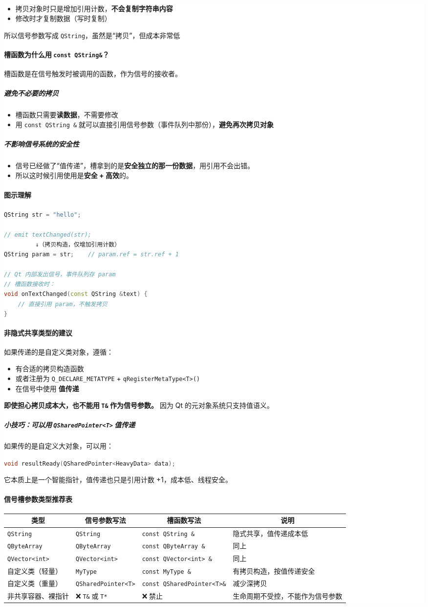 - 拷贝对象时只是增加引用计数，**不会复制字符串内容**
- 修改时才复制数据（写时复制）

所以信号参数写成 `QString`，虽然是“拷贝”，但成本非常低 

#### 槽函数为什么用 `const QString&`？

槽函数是在信号触发时被调用的函数，作为信号的接收者。

##### 避免不必要的拷贝

- 槽函数只需要**读数据**，不需要修改
- 用 `const QString &` 就可以直接引用信号参数（事件队列中那份），**避免再次拷贝对象**

##### 不影响信号系统的安全性

- 信号已经做了“值传递”，槽拿到的是**安全独立的那一份数据**，用引用不会出错。
- 所以这时候引用使用是**安全 + 高效**的。

#### 图示理解

```cpp
QString str = "hello";

// emit textChanged(str);
         ↓（拷贝构造，仅增加引用计数）
QString param = str;    // param.ref = str.ref + 1

// Qt 内部发出信号，事件队列存 param
// 槽函数接收时：
void onTextChanged(const QString &text) {
    // 直接引用 param，不触发拷贝
}
```

#### 非隐式共享类型的建议

如果传递的是自定义类对象，遵循：

- 有合适的拷贝构造函数
- 或者注册为 `Q_DECLARE_METATYPE` + `qRegisterMetaType<T>()`
- 在信号中使用 **值传递**

**即使担心拷贝成本大，也不能用 `T&` 作为信号参数。** 因为 Qt 的元对象系统只支持值语义。

##### 小技巧：可以用 `QSharedPointer<T>` 值传递

如果传的是自定义大对象，可以用：

```cpp
void resultReady(QSharedPointer<HeavyData> data);
```

它本质上是一个智能指针，值传递也只是引用计数 +1，成本低、线程安全。

#### 信号槽参数类型推荐表

| 类型               | 信号参数写法        | 槽函数写法                 | 说明                             |
| ------------------ | ------------------- | -------------------------- | -------------------------------- |
| `QString`          | `QString`           | `const QString &`          | 隐式共享，值传递成本低           |
| `QByteArray`       | `QByteArray`        | `const QByteArray &`       | 同上                             |
| `QVector<int>`     | `QVector<int>`      | `const QVector<int> &`     | 同上                             |
| 自定义类（轻量）   | `MyType`            | `const MyType &`           | 有拷贝构造，按值传递安全         |
| 自定义类（重量）   | `QSharedPointer<T>` | `const QSharedPointer<T>&` | 减少深拷贝                       |
| 非共享容器、裸指针 | ❌ `T&` 或 `T*`      | ❌ 禁止                     | 生命周期不受控，不能作为信号参数 |
